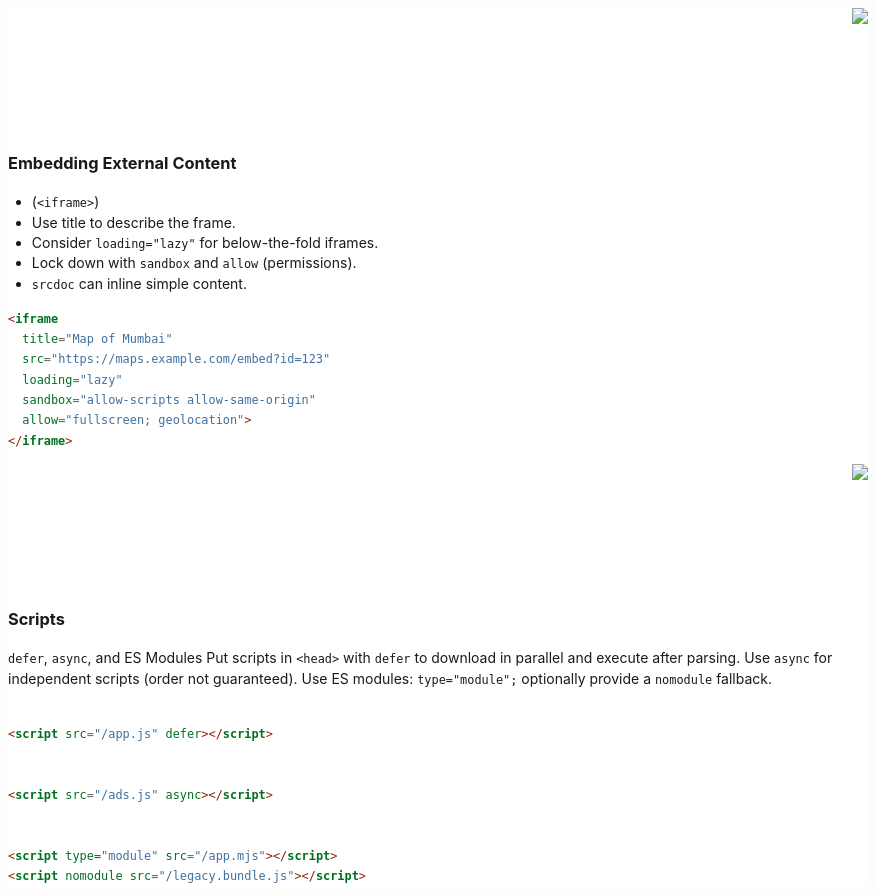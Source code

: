 

<p align="right"><a href="#top"><img src="https://img.shields.io/badge/-Back%20to%20Top-blueviolet?style=for-the-badge" /></a></p>

#

<br>

<br>

<br>



### Embedding External Content
- (```<iframe>```)
- Use title to describe the frame.
- Consider ```loading="lazy"``` for below-the-fold iframes.
- Lock down with ```sandbox``` and ```allow``` (permissions).
- ```srcdoc``` can inline simple content.

```html
<iframe
  title="Map of Mumbai"
  src="https://maps.example.com/embed?id=123"
  loading="lazy"
  sandbox="allow-scripts allow-same-origin"
  allow="fullscreen; geolocation">
</iframe>
```



<p align="right"><a href="#top"><img src="https://img.shields.io/badge/-Back%20to%20Top-blueviolet?style=for-the-badge" /></a></p>

#

<br>

<br>

<br>



### Scripts
```defer```, ```async```, and ES Modules
Put scripts in ```<head>``` with ```defer``` to download in parallel and execute after parsing.
Use ```async``` for independent scripts (order not guaranteed).
Use ES modules: ```type="module";``` optionally provide a ```nomodule``` fallback.

```html

<script src="/app.js" defer></script>


<script src="/ads.js" async></script>


<script type="module" src="/app.mjs"></script>
<script nomodule src="/legacy.bundle.js"></script>
```
